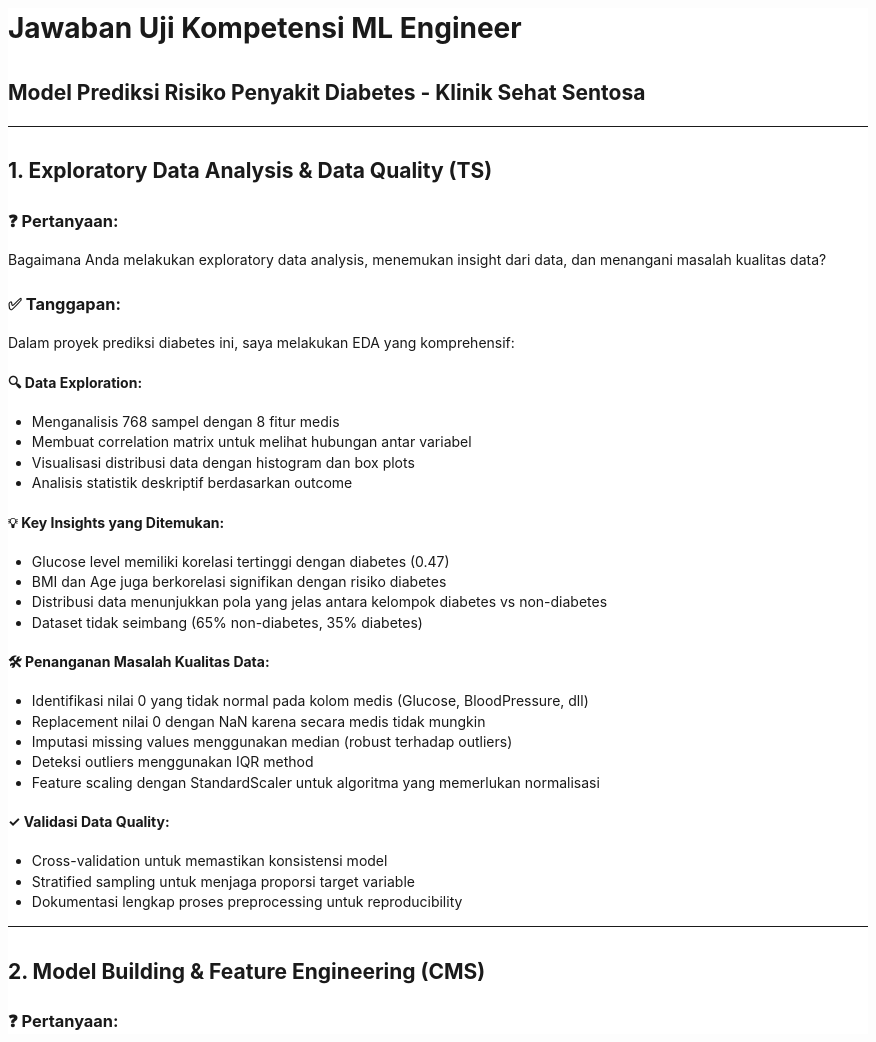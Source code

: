 # Jawaban Uji Kompetensi ML Engineer

## Model Prediksi Risiko Penyakit Diabetes - Klinik Sehat Sentosa

---

## 1. Exploratory Data Analysis & Data Quality (TS)

### ❓ **Pertanyaan:**

Bagaimana Anda melakukan exploratory data analysis, menemukan insight dari data, dan menangani masalah kualitas data?

### ✅ **Tanggapan:**

Dalam proyek prediksi diabetes ini, saya melakukan EDA yang komprehensif:

#### 🔍 **Data Exploration:**

- Menganalisis 768 sampel dengan 8 fitur medis
- Membuat correlation matrix untuk melihat hubungan antar variabel
- Visualisasi distribusi data dengan histogram dan box plots
- Analisis statistik deskriptif berdasarkan outcome

#### 💡 **Key Insights yang Ditemukan:**

- Glucose level memiliki korelasi tertinggi dengan diabetes (0.47)
- BMI dan Age juga berkorelasi signifikan dengan risiko diabetes
- Distribusi data menunjukkan pola yang jelas antara kelompok diabetes vs non-diabetes
- Dataset tidak seimbang (65% non-diabetes, 35% diabetes)

#### 🛠️ **Penanganan Masalah Kualitas Data:**

- Identifikasi nilai 0 yang tidak normal pada kolom medis (Glucose, BloodPressure, dll)
- Replacement nilai 0 dengan NaN karena secara medis tidak mungkin
- Imputasi missing values menggunakan median (robust terhadap outliers)
- Deteksi outliers menggunakan IQR method
- Feature scaling dengan StandardScaler untuk algoritma yang memerlukan normalisasi

#### ✓ **Validasi Data Quality:**

- Cross-validation untuk memastikan konsistensi model
- Stratified sampling untuk menjaga proporsi target variable
- Dokumentasi lengkap proses preprocessing untuk reproducibility

---

## 2. Model Building & Feature Engineering (CMS)

### ❓ **Pertanyaan:**
